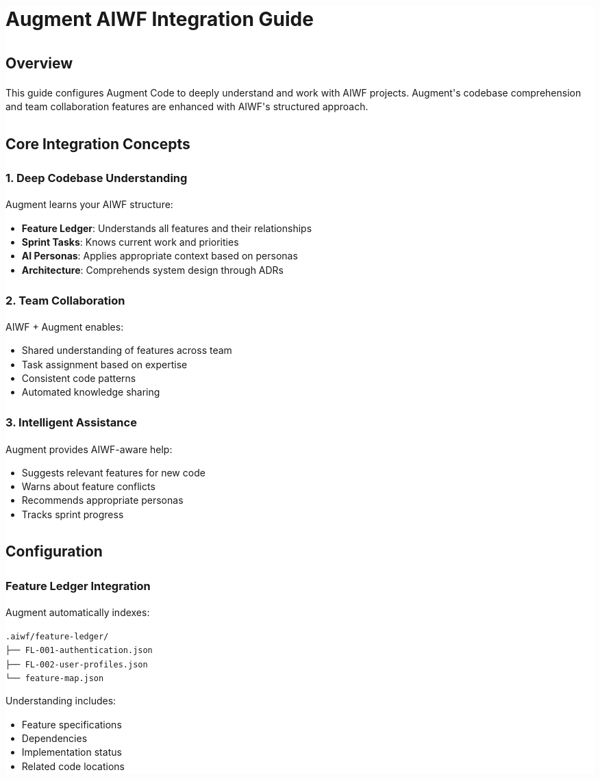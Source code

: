 # Augment AIWF Integration Guide

## Overview

This guide configures Augment Code to deeply understand and work with AIWF projects. Augment's codebase comprehension and team collaboration features are enhanced with AIWF's structured approach.

## Core Integration Concepts

### 1. Deep Codebase Understanding

Augment learns your AIWF structure:
- **Feature Ledger**: Understands all features and their relationships
- **Sprint Tasks**: Knows current work and priorities
- **AI Personas**: Applies appropriate context based on personas
- **Architecture**: Comprehends system design through ADRs

### 2. Team Collaboration

AIWF + Augment enables:
- Shared understanding of features across team
- Task assignment based on expertise
- Consistent code patterns
- Automated knowledge sharing

### 3. Intelligent Assistance

Augment provides AIWF-aware help:
- Suggests relevant features for new code
- Warns about feature conflicts
- Recommends appropriate personas
- Tracks sprint progress

## Configuration

### Feature Ledger Integration

Augment automatically indexes:
```
.aiwf/feature-ledger/
├── FL-001-authentication.json
├── FL-002-user-profiles.json
└── feature-map.json
```

Understanding includes:
- Feature specifications
- Dependencies
- Implementation status
- Related code locations
